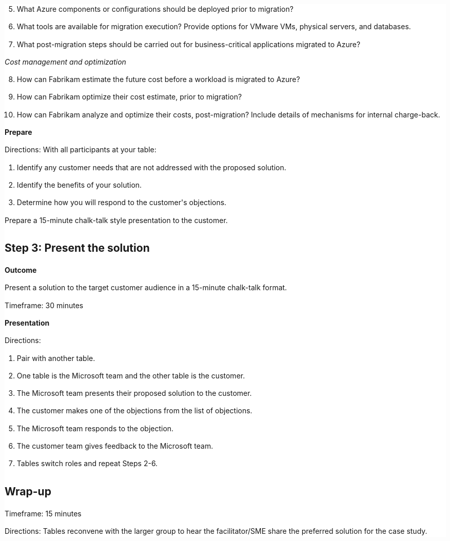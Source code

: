 5.  What Azure components or configurations should be deployed prior to migration?

6.  What tools are available for migration execution? Provide options for VMware VMs, physical servers, and databases.
   
7.  What post-migration steps should be carried out for business-critical applications migrated to Azure?


*Cost management and optimization*

8.  How can Fabrikam estimate the future cost before a workload is migrated to Azure?
   
9.  How can Fabrikam optimize their cost estimate, prior to migration?
   
10. How can Fabrikam analyze and optimize their costs, post-migration? Include details of mechanisms for internal charge-back.

**Prepare**

Directions: With all participants at your table:

1.  Identify any customer needs that are not addressed with the proposed solution.

2.  Identify the benefits of your solution.

3.  Determine how you will respond to the customer's objections.

Prepare a 15-minute chalk-talk style presentation to the customer.

## Step 3: Present the solution

**Outcome**

Present a solution to the target customer audience in a 15-minute chalk-talk format.

Timeframe: 30 minutes

**Presentation**

Directions:

1.  Pair with another table.

2.  One table is the Microsoft team and the other table is the customer.

3.  The Microsoft team presents their proposed solution to the customer.

4.  The customer makes one of the objections from the list of objections.

5.  The Microsoft team responds to the objection.

6.  The customer team gives feedback to the Microsoft team.

7.  Tables switch roles and repeat Steps 2-6.

##  Wrap-up 

Timeframe: 15 minutes

Directions: Tables reconvene with the larger group to hear the facilitator/SME share the preferred solution for the case study.
